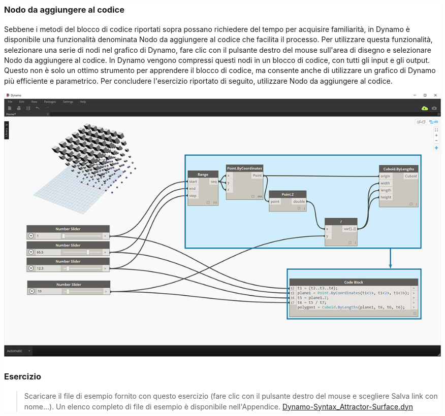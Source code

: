 ### Nodo da aggiungere al codice

Sebbene i metodi del blocco di codice riportati sopra possano richiedere del tempo per acquisire familiarità, in Dynamo è disponibile una funzionalità denominata Nodo da aggiungere al codice che facilita il processo. Per utilizzare questa funzionalità, selezionare una serie di nodi nel grafico di Dynamo, fare clic con il pulsante destro del mouse sull'area di disegno e selezionare Nodo da aggiungere al codice. In Dynamo vengono compressi questi nodi in un blocco di codice, con tutti gli input e gli output. Questo non è solo un ottimo strumento per apprendere il blocco di codice, ma consente anche di utilizzare un grafico di Dynamo più efficiente e parametrico. Per concludere l'esercizio riportato di seguito, utilizzare Nodo da aggiungere al codice.

![Collegamento](images/7-2/nodeToCode.jpg)

### Esercizio

> Scaricare il file di esempio fornito con questo esercizio (fare clic con il pulsante destro del mouse e scegliere Salva link con nome...). Un elenco completo di file di esempio è disponibile nell'Appendice. [Dynamo-Syntax_Attractor-Surface.dyn](datasets/7-2/Dynamo-Syntax_Attractor-Surface.dyn)
